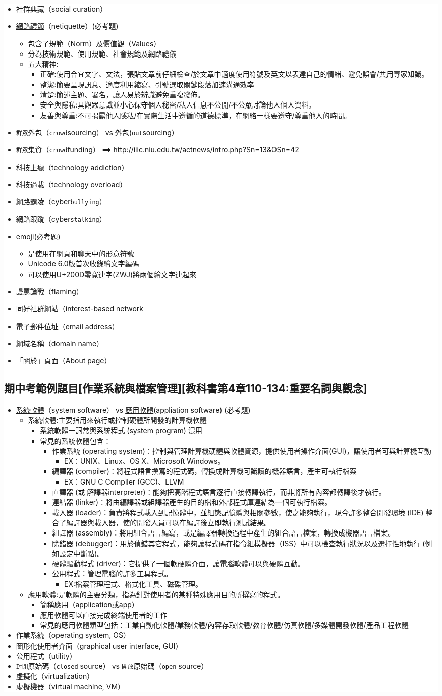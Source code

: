 - 社群典藏（social curation）
- [網路禮節](https://zh.wikipedia.org/wiki/%E7%B6%B2%E8%B7%AF%E8%A6%8F%E7%AF%84)（netiquette）(必考題)
  - 包含了規範（Norm）及價值觀（Values）
  - 分為技術規範、使用規範、社會規範及網路禮儀
  - 五大精神:
    - 正確:使用合宜文字、文法，張貼文章前仔細檢查/於文章中適度使用符號及英文以表達自己的情緒、避免誤會/共用專家知識。
    - 整潔:簡要呈現訊息、適度利用縮寫、引號選取關鍵段落加速溝通效率
    - 清楚:簡述主題、署名，讓人易於辨識避免重複發佈。
    - 安全與隱私:具觀眾意識並小心保守個人秘密/私人信息不公開/不公眾討論他人個人資料。
    - 友善與尊重:不可揭露他人隱私/在實際生活中遵循的道德標準，在網絡一樣要遵守/尊重他人的時間。

- `群眾`外包（`crowd`sourcing）  vs 外包(`out`sourcing）  
- `群眾`集資（`crowd`funding） ==> http://iiic.niu.edu.tw/actnews/intro.php?Sn=13&OSn=42
- 科技上癮（technology addiction）
- 科技過載（technology overload）
- 網路霸凌（cyber`bullying`）
- 網路跟蹤（cyber`stalking`）
- [emoji](https://zh.wikipedia.org/wiki/%E7%B9%AA%E6%96%87%E5%AD%97)(必考題)
  - 是使用在網頁和聊天中的形意符號
  - Unicode 6.0版首次收錄繪文字編碼
  - 可以使用U+200D零寬連字(ZWJ)將兩個繪文字連起來
- 謾罵論戰（flaming）
- 同好社群網站（interest-based network
- 電子郵件位址（email address）
- 網域名稱（domain name）
- 「關於」頁面（About page）


## 期中考範例題目[作業系統與檔案管理][教科書第4章110-134:重要名詞與觀念]
- [系統軟體](https://zh.wikipedia.org/wiki/%E7%B3%BB%E7%BB%9F%E8%BD%AF%E4%BB%B6)（system software）  vs [應用軟體](https://zh.wikipedia.org/wiki/%E5%BA%94%E7%94%A8%E7%A8%8B%E5%BA%8F)(appliation software) (必考題)
  - 系統軟體:主要指用來執行或控制硬體所開發的計算機軟體
    - 系統軟體一詞常與系統程式 (system program) 混用
    - 常見的系統軟體包含：
        - 作業系統 (operating system)：控制與管理計算機硬體與軟體資源，提供使用者操作介面(GUI)，讓使用者可與計算機互動
          - EX：UNIX、Linux、OS X、Microsoft Windows。
        - 編譯器 (compiler)：將程式語言撰寫的程式碼，轉換成計算機可識讀的機器語言，產生可執行檔案
          - EX：GNU C Compiler (GCC)、LLVM
        - 直譯器 (或 解譯器interpreter)：能夠把高階程式語言逐行直接轉譯執行，而非將所有內容都轉譯後才執行。
        - 連結器 (linker)：將由編譯器或組譯器產生的目的檔和外部程式庫連結為一個可執行檔案。
        - 載入器 (loader)：負責將程式載入到記憶體中，並組態記憶體與相關參數，使之能夠執行，現今許多整合開發環境 (IDE) 整合了編譯器與載入器，使的開發人員可以在編譯後立即執行測試結果。
        - 組譯器 (assembly)：將用組合語言編寫，或是編譯器轉換過程中產生的組合語言檔案，轉換成機器語言檔案。
        - 除錯器 (debugger)：用於偵錯其它程式，能夠讓程式碼在指令組模擬器（ISS）中可以檢查執行狀況以及選擇性地執行 (例如設定中斷點)。
        - 硬體驅動程式 (driver)：它提供了一個軟硬體介面，讓電腦軟體可以與硬體互動。
        - 公用程式：管理電腦的許多工具程式。
          - EX:檔案管理程式、格式化工具、磁碟管理。
  - 應用軟體:是軟體的主要分類，指為針對使用者的某種特殊應用目的所撰寫的程式。
    - 簡稱應用（application或app）
    - 應用軟體可以直接完成終端使用者的工作
    - 常見的應用軟體類型包括：工業自動化軟體/業務軟體/內容存取軟體/教育軟體/仿真軟體/多媒體開發軟體/產品工程軟體
- 作業系統（operating system, OS）
- 圖形化使用者介面（graphical user interface, GUI）
- 公用程式（utility）
- `封閉`原始碼（`closed` source）  vs `開放`原始碼（`open` source）
- 虛擬化（virtualization）
- 虛擬機器（virtual machine, VM）
